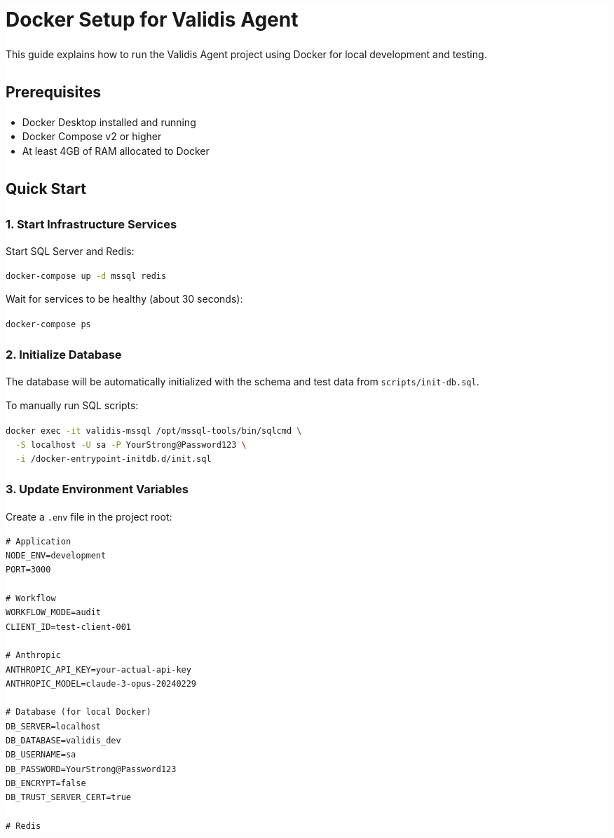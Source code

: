 # Docker Setup for Validis Agent

This guide explains how to run the Validis Agent project using Docker for local development and testing.

## Prerequisites

- Docker Desktop installed and running
- Docker Compose v2 or higher
- At least 4GB of RAM allocated to Docker

## Quick Start

### 1. Start Infrastructure Services

Start SQL Server and Redis:

```bash
docker-compose up -d mssql redis
```

Wait for services to be healthy (about 30 seconds):

```bash
docker-compose ps
```

### 2. Initialize Database

The database will be automatically initialized with the schema and test data from `scripts/init-db.sql`.

To manually run SQL scripts:

```bash
docker exec -it validis-mssql /opt/mssql-tools/bin/sqlcmd \
  -S localhost -U sa -P YourStrong@Password123 \
  -i /docker-entrypoint-initdb.d/init.sql
```

### 3. Update Environment Variables

Create a `.env` file in the project root:

```env
# Application
NODE_ENV=development
PORT=3000

# Workflow
WORKFLOW_MODE=audit
CLIENT_ID=test-client-001

# Anthropic
ANTHROPIC_API_KEY=your-actual-api-key
ANTHROPIC_MODEL=claude-3-opus-20240229

# Database (for local Docker)
DB_SERVER=localhost
DB_DATABASE=validis_dev
DB_USERNAME=sa
DB_PASSWORD=YourStrong@Password123
DB_ENCRYPT=false
DB_TRUST_SERVER_CERT=true

# Redis
```